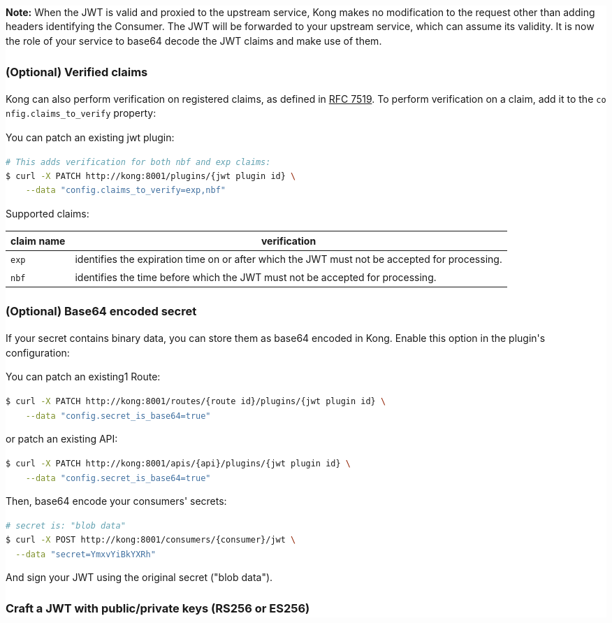 <div class="alert alert-warning">
  <strong>Note:</strong> When the JWT is valid and proxied to the upstream service, Kong makes no modification to the request other than adding headers identifying the Consumer. The JWT will be forwarded to your upstream service, which can assume its validity. It is now the role of your service to base64 decode the JWT claims and make use of them.
</div>

### (**Optional**) Verified claims

Kong can also perform verification on registered claims, as defined in [RFC 7519](https://tools.ietf.org/html/rfc7519). To perform verification on a claim, add it to the `config.claims_to_verify` property:

You can patch an existing jwt plugin: 

```bash
# This adds verification for both nbf and exp claims:
$ curl -X PATCH http://kong:8001/plugins/{jwt plugin id} \
    --data "config.claims_to_verify=exp,nbf"
```

Supported claims:

claim name | verification
-----------|-------------
`exp`      | identifies the expiration time on or after which the JWT must not be accepted for processing.
`nbf`      | identifies the time before which the JWT must not be accepted for processing.

### (**Optional**) Base64 encoded secret

If your secret contains binary data, you can store them as base64 encoded in Kong. Enable this option in the plugin's configuration:

You can patch an existing1 Route:

```bash
$ curl -X PATCH http://kong:8001/routes/{route id}/plugins/{jwt plugin id} \
    --data "config.secret_is_base64=true"
```

or patch an existing API: 

```bash
$ curl -X PATCH http://kong:8001/apis/{api}/plugins/{jwt plugin id} \
    --data "config.secret_is_base64=true"
```
Then, base64 encode your consumers' secrets:

```bash
# secret is: "blob data"
$ curl -X POST http://kong:8001/consumers/{consumer}/jwt \
  --data "secret=YmxvYiBkYXRh"
```

And sign your JWT using the original secret ("blob data").

### Craft a JWT with public/private keys (RS256 or ES256)
